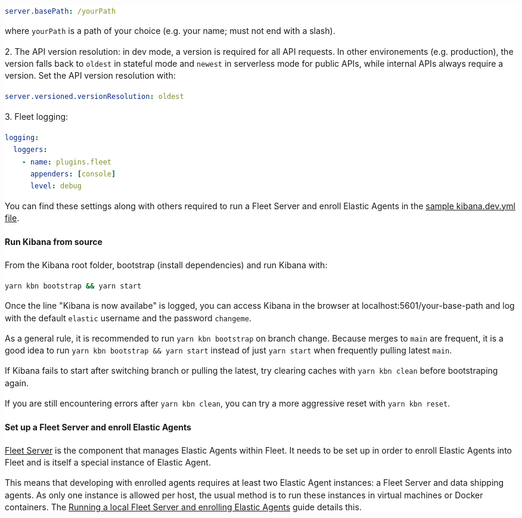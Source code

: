 ```yml
server.basePath: /yourPath
```

where `yourPath` is a path of your choice (e.g. your name; must not end with a slash).

2\. The API version resolution: in dev mode, a version is required for all API requests. In other environements (e.g. production), the version falls back to `oldest` in stateful mode and `newest` in serverless mode for public APIs, while internal APIs always require a version. Set the API version resolution with:

```yml
server.versioned.versionResolution: oldest
```

3\. Fleet logging:

```yml
logging:
  loggers:
    - name: plugins.fleet
      appenders: [console]
      level: debug
```

You can find these settings along with others required to run a Fleet Server and enroll Elastic Agents in the [sample kibana.dev.yml file](dev_docs/local_setup/sample_kibana_dev_yml.md).

#### Run Kibana from source

From the Kibana root folder, bootstrap (install dependencies) and run Kibana with:

```sh
yarn kbn bootstrap && yarn start
```

Once the line "Kibana is now availabe" is logged, you can access Kibana in the browser at localhost:5601/your-base-path and log with the default `elastic` username and the password `changeme`.

As a general rule, it is recommended to run `yarn kbn bootstrap` on branch change. Because merges to `main` are frequent, it is a good idea to run `yarn kbn bootstrap && yarn start` instead of just `yarn start` when frequently pulling latest `main`.

If Kibana fails to start after switching branch or pulling the latest, try clearing caches with `yarn kbn clean` before bootstraping again.

If you are still encountering errors after `yarn kbn clean`, you can try a more aggressive reset with `yarn kbn reset`.

#### Set up a Fleet Server and enroll Elastic Agents

[Fleet Server](https://github.com/elastic/fleet-server) is the component that manages Elastic Agents within Fleet. It needs to be set up in order to enroll Elastic Agents into Fleet and is itself a special instance of Elastic Agent.

This means that developing with enrolled agents requires at least two Elastic Agent instances: a Fleet Server and data shipping agents. As only one instance is allowed per host, the usual method is to run these instances in virtual machines or Docker containers. The [Running a local Fleet Server and enrolling Elastic Agents](dev_docs/local_setup/enrolling_agents.md) guide details this.
